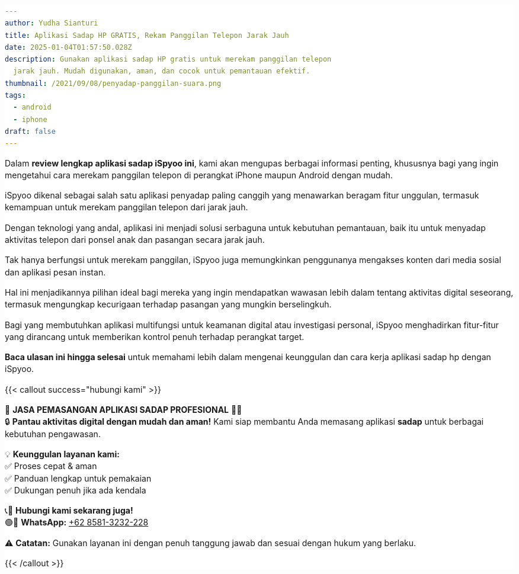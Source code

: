 ```yaml
---
author: Yudha Sianturi
title: Aplikasi Sadap HP GRATIS, Rekam Panggilan Telepon Jarak Jauh
date: 2025-01-04T01:57:50.028Z
description: Gunakan aplikasi sadap HP gratis untuk merekam panggilan telepon
  jarak jauh. Mudah digunakan, aman, dan cocok untuk pemantauan efektif.
thumbnail: /2021/09/08/penyadap-panggilan-suara.png
tags:
  - android
  - iphone
draft: false
---
```


Dalam **review lengkap aplikasi sadap iSpyoo ini**, kami akan mengupas berbagai informasi penting, khususnya bagi yang ingin mengetahui cara merekam panggilan telepon di perangkat iPhone maupun Android dengan mudah.

iSpyoo dikenal sebagai salah satu aplikasi penyadap paling canggih yang menawarkan beragam fitur unggulan, termasuk kemampuan untuk merekam panggilan telepon dari jarak jauh.

Dengan teknologi yang andal, aplikasi ini menjadi solusi serbaguna untuk kebutuhan pemantauan, baik itu untuk menyadap aktivitas telepon dari ponsel anak dan pasangan secara jarak jauh.

Tak hanya berfungsi untuk merekam panggilan, iSpyoo juga memungkinkan penggunanya mengakses konten dari media sosial dan aplikasi pesan instan.

Hal ini menjadikannya pilihan ideal bagi mereka yang ingin mendapatkan wawasan lebih dalam tentang aktivitas digital seseorang, termasuk mengungkap kecurigaan terhadap pasangan yang mungkin berselingkuh.

Bagi yang membutuhkan aplikasi multifungsi untuk keamanan digital atau investigasi personal, iSpyoo menghadirkan fitur-fitur yang dirancang untuk memberikan kontrol penuh terhadap perangkat target.

**Baca ulasan ini hingga selesai** untuk memahami lebih dalam mengenai keunggulan dan cara kerja aplikasi sadap hp dengan iSpyoo.

{{< callout success="hubungi kami" >}}

📢 **JASA PEMASANGAN APLIKASI SADAP PROFESIONAL** 📱✨  
🔒 **Pantau aktivitas digital dengan mudah dan aman!** Kami siap membantu Anda memasang aplikasi **sadap** untuk berbagai kebutuhan pengawasan.

💡 **Keunggulan layanan kami:**  
✅ Proses cepat & aman  
✅ Panduan lengkap untuk pemakaian  
✅ Dukungan penuh jika ada kendala

📞📲 **Hubungi kami sekarang juga!**  
🟢💬 **WhatsApp:** [+62 8581-3232-228](https://wa.me/6285813232228?text=2mata.github.io)

⚠️ **Catatan:** Gunakan layanan ini dengan penuh tanggung jawab dan sesuai dengan hukum yang berlaku.

{{< /callout >}}
